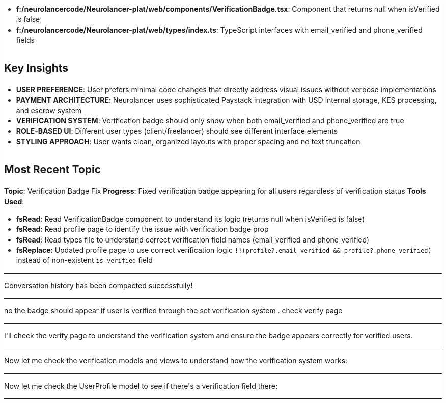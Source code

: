 - **f:/neurolancercode/Neurolancer-plat/web/components/VerificationBadge.tsx**: Component that returns null when isVerified is false
- **f:/neurolancercode/Neurolancer-plat/web/types/index.ts**: TypeScript interfaces with email_verified and phone_verified fields

## Key Insights
- **USER PREFERENCE**: User prefers minimal code changes that directly address visual issues without verbose implementations
- **PAYMENT ARCHITECTURE**: Neurolancer uses sophisticated Paystack integration with USD internal storage, KES processing, and escrow system
- **VERIFICATION SYSTEM**: Verification badge should only show when both email_verified and phone_verified are true
- **ROLE-BASED UI**: Different user types (client/freelancer) should see different interface elements
- **STYLING APPROACH**: User wants clean, organized layouts with proper spacing and no text truncation

## Most Recent Topic
**Topic**: Verification Badge Fix
**Progress**: Fixed verification badge appearing for all users regardless of verification status
**Tools Used**:
- **fsRead**: Read VerificationBadge component to understand its logic (returns null when isVerified is false)
- **fsRead**: Read profile page to identify the issue with verification badge prop
- **fsRead**: Read types file to understand correct verification field names (email_verified and phone_verified)
- **fsReplace**: Updated profile page to use correct verification logic `!!(profile?.email_verified && profile?.phone_verified)` instead of non-existent `is_verified` field

---


Conversation history has been compacted successfully!

---

no the badge should appear if user is verified through the set verification system . check verify page

---

I'll check the verify page to understand the verification system and ensure the badge appears correctly for verified users.

---

Now let me check the verification models and views to understand how the verification system works:

---

Now let me check the UserProfile model to see if there's a verification field there:

---
